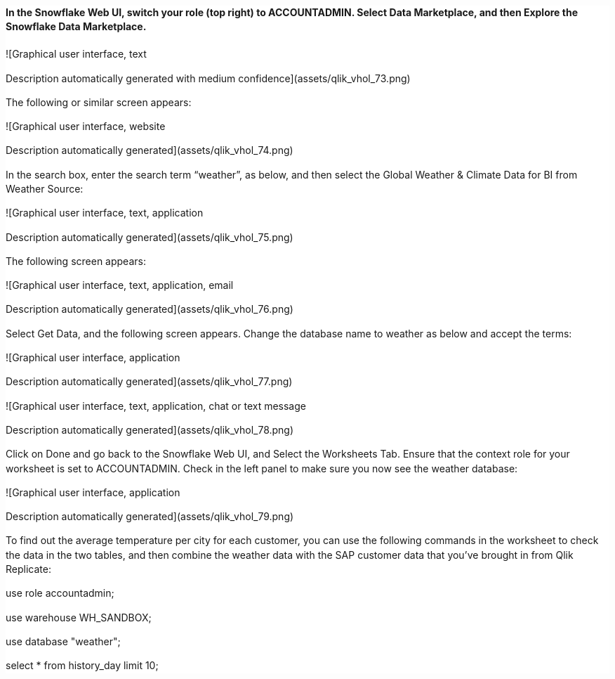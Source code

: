 #### In the Snowflake Web UI, switch your role \(top right\) to ACCOUNTADMIN. Select Data Marketplace, and then Explore the Snowflake Data Marketplace.

![Graphical user interface, text

Description automatically generated with medium confidence](assets/qlik_vhol_73.png)

The following or similar screen appears:

![Graphical user interface, website

Description automatically generated](assets/qlik_vhol_74.png)

In the search box, enter the search term “weather”, as below, and then select the Global Weather & Climate Data for BI from Weather Source:

![Graphical user interface, text, application

Description automatically generated](assets/qlik_vhol_75.png)

The following screen appears:

![Graphical user interface, text, application, email

Description automatically generated](assets/qlik_vhol_76.png)

Select Get Data, and the following screen appears. Change the database name to weather as below and accept the terms:

![Graphical user interface, application

Description automatically generated](assets/qlik_vhol_77.png)

![Graphical user interface, text, application, chat or text message

Description automatically generated](assets/qlik_vhol_78.png)

Click on Done and go back to the Snowflake Web UI, and Select the Worksheets Tab. Ensure that the context role for your worksheet is set to ACCOUNTADMIN. Check in the left panel to make sure you now see the weather database:

![Graphical user interface, application

Description automatically generated](assets/qlik_vhol_79.png)

To find out the average temperature per city for each customer, you can use the following commands in the worksheet to check the data in the two tables, and then combine the weather data with the SAP customer data that you’ve brought in from Qlik Replicate:

use role accountadmin;

use warehouse WH\_SANDBOX;

use database "weather";

select \* from history\_day limit 10;
